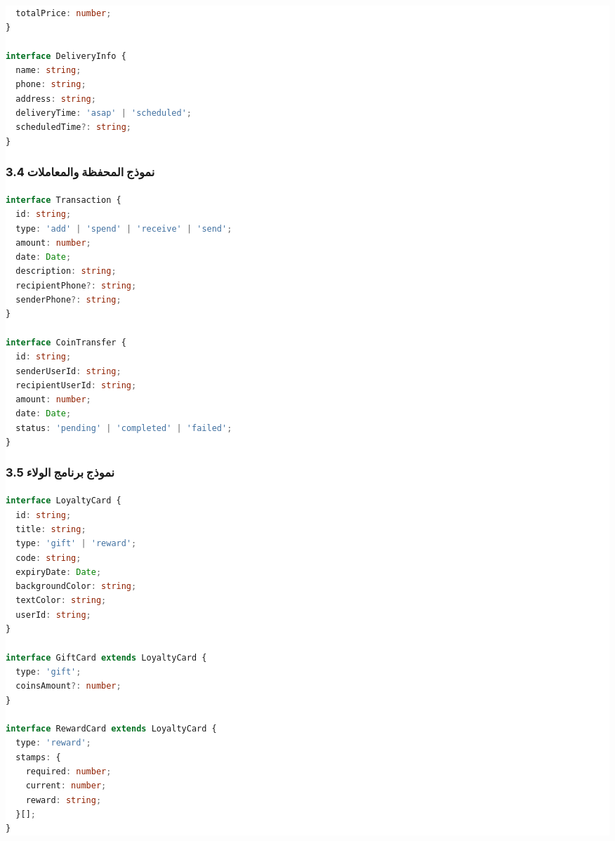 ```typescript
  totalPrice: number;
}

interface DeliveryInfo {
  name: string;
  phone: string;
  address: string;
  deliveryTime: 'asap' | 'scheduled';
  scheduledTime?: string;
}
```

### 3.4 نموذج المحفظة والمعاملات
```typescript
interface Transaction {
  id: string;
  type: 'add' | 'spend' | 'receive' | 'send';
  amount: number;
  date: Date;
  description: string;
  recipientPhone?: string;
  senderPhone?: string;
}

interface CoinTransfer {
  id: string;
  senderUserId: string;
  recipientUserId: string;
  amount: number;
  date: Date;
  status: 'pending' | 'completed' | 'failed';
}
```

### 3.5 نموذج برنامج الولاء
```typescript
interface LoyaltyCard {
  id: string;
  title: string;
  type: 'gift' | 'reward';
  code: string;
  expiryDate: Date;
  backgroundColor: string;
  textColor: string;
  userId: string;
}

interface GiftCard extends LoyaltyCard {
  type: 'gift';
  coinsAmount?: number;
}

interface RewardCard extends LoyaltyCard {
  type: 'reward';
  stamps: {
    required: number;
    current: number;
    reward: string;
  }[];
}
```
